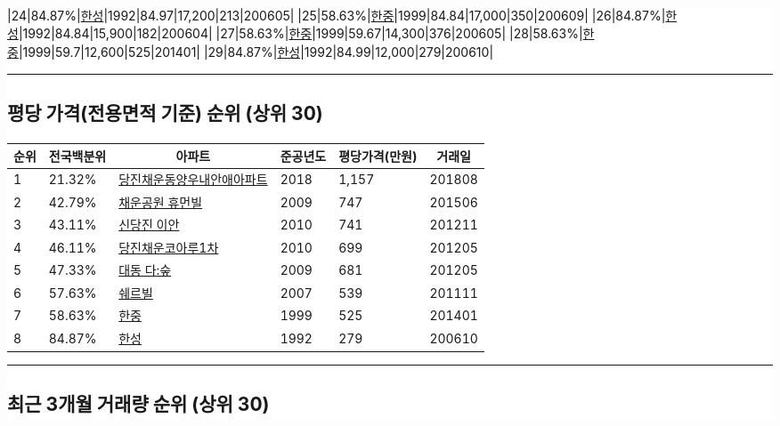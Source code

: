 |24|84.87%|[한성](https://search.naver.com/search.naver?query=%EC%B6%A9%EC%B2%AD%EB%82%A8%EB%8F%84+%EB%8B%B9%EC%A7%84%EC%8B%9C+%EC%B1%84%EC%9A%B4%EB%8F%99+%ED%95%9C%EC%84%B1)|1992|84.97|17,200|213|200605|
|25|58.63%|[한중](https://search.naver.com/search.naver?query=%EC%B6%A9%EC%B2%AD%EB%82%A8%EB%8F%84+%EB%8B%B9%EC%A7%84%EC%8B%9C+%EC%B1%84%EC%9A%B4%EB%8F%99+%ED%95%9C%EC%A4%91)|1999|84.84|17,000|350|200609|
|26|84.87%|[한성](https://search.naver.com/search.naver?query=%EC%B6%A9%EC%B2%AD%EB%82%A8%EB%8F%84+%EB%8B%B9%EC%A7%84%EC%8B%9C+%EC%B1%84%EC%9A%B4%EB%8F%99+%ED%95%9C%EC%84%B1)|1992|84.84|15,900|182|200604|
|27|58.63%|[한중](https://search.naver.com/search.naver?query=%EC%B6%A9%EC%B2%AD%EB%82%A8%EB%8F%84+%EB%8B%B9%EC%A7%84%EC%8B%9C+%EC%B1%84%EC%9A%B4%EB%8F%99+%ED%95%9C%EC%A4%91)|1999|59.67|14,300|376|200605|
|28|58.63%|[한중](https://search.naver.com/search.naver?query=%EC%B6%A9%EC%B2%AD%EB%82%A8%EB%8F%84+%EB%8B%B9%EC%A7%84%EC%8B%9C+%EC%B1%84%EC%9A%B4%EB%8F%99+%ED%95%9C%EC%A4%91)|1999|59.7|12,600|525|201401|
|29|84.87%|[한성](https://search.naver.com/search.naver?query=%EC%B6%A9%EC%B2%AD%EB%82%A8%EB%8F%84+%EB%8B%B9%EC%A7%84%EC%8B%9C+%EC%B1%84%EC%9A%B4%EB%8F%99+%ED%95%9C%EC%84%B1)|1992|84.99|12,000|279|200610|


---

## 평당 가격(전용면적 기준) 순위 (상위 30)


|순위|전국백분위|아파트|준공년도|평당가격(만원)|거래일|
|---|---|---|---|---|---|
|1|21.32%|[당진채운동양우내안애아파트](https://search.naver.com/search.naver?query=%EC%B6%A9%EC%B2%AD%EB%82%A8%EB%8F%84+%EB%8B%B9%EC%A7%84%EC%8B%9C+%EC%B1%84%EC%9A%B4%EB%8F%99+%EB%8B%B9%EC%A7%84%EC%B1%84%EC%9A%B4%EB%8F%99%EC%96%91%EC%9A%B0%EB%82%B4%EC%95%88%EC%95%A0%EC%95%84%ED%8C%8C%ED%8A%B8)|2018|1,157|201808|
|2|42.79%|[채운공원 휴먼빌](https://search.naver.com/search.naver?query=%EC%B6%A9%EC%B2%AD%EB%82%A8%EB%8F%84+%EB%8B%B9%EC%A7%84%EC%8B%9C+%EC%B1%84%EC%9A%B4%EB%8F%99+%EC%B1%84%EC%9A%B4%EA%B3%B5%EC%9B%90+%ED%9C%B4%EB%A8%BC%EB%B9%8C)|2009|747|201506|
|3|43.11%|[신당진 이안](https://search.naver.com/search.naver?query=%EC%B6%A9%EC%B2%AD%EB%82%A8%EB%8F%84+%EB%8B%B9%EC%A7%84%EC%8B%9C+%EC%B1%84%EC%9A%B4%EB%8F%99+%EC%8B%A0%EB%8B%B9%EC%A7%84+%EC%9D%B4%EC%95%88)|2010|741|201211|
|4|46.11%|[당진채운코아루1차](https://search.naver.com/search.naver?query=%EC%B6%A9%EC%B2%AD%EB%82%A8%EB%8F%84+%EB%8B%B9%EC%A7%84%EC%8B%9C+%EC%B1%84%EC%9A%B4%EB%8F%99+%EB%8B%B9%EC%A7%84%EC%B1%84%EC%9A%B4%EC%BD%94%EC%95%84%EB%A3%A81%EC%B0%A8)|2010|699|201205|
|5|47.33%|[대동 다:숲](https://search.naver.com/search.naver?query=%EC%B6%A9%EC%B2%AD%EB%82%A8%EB%8F%84+%EB%8B%B9%EC%A7%84%EC%8B%9C+%EC%B1%84%EC%9A%B4%EB%8F%99+%EB%8C%80%EB%8F%99+%EB%8B%A4%3A%EC%88%B2)|2009|681|201205|
|6|57.63%|[쉐르빌](https://search.naver.com/search.naver?query=%EC%B6%A9%EC%B2%AD%EB%82%A8%EB%8F%84+%EB%8B%B9%EC%A7%84%EC%8B%9C+%EC%B1%84%EC%9A%B4%EB%8F%99+%EC%89%90%EB%A5%B4%EB%B9%8C)|2007|539|201111|
|7|58.63%|[한중](https://search.naver.com/search.naver?query=%EC%B6%A9%EC%B2%AD%EB%82%A8%EB%8F%84+%EB%8B%B9%EC%A7%84%EC%8B%9C+%EC%B1%84%EC%9A%B4%EB%8F%99+%ED%95%9C%EC%A4%91)|1999|525|201401|
|8|84.87%|[한성](https://search.naver.com/search.naver?query=%EC%B6%A9%EC%B2%AD%EB%82%A8%EB%8F%84+%EB%8B%B9%EC%A7%84%EC%8B%9C+%EC%B1%84%EC%9A%B4%EB%8F%99+%ED%95%9C%EC%84%B1)|1992|279|200610|


---

## 최근 3개월 거래량 순위 (상위 30)


<div style="width:100%;">
    <canvas id="deal_count_ranking" height="250"></canvas>
</div>


<script>
new Chart(document.getElementById("deal_count_ranking"), {
    type: 'horizontalBar',
    data: {
        labels: ['신당진 이안', '당진채운코아루1차', '쉐르빌', '대동 다:숲'],
        datasets: [{
            label: '실거래 수',
            data: [3, 2, 1, 1],
            borderColor: "rgba(255, 0, 128, 1)",
            backgroundColor: "rgba(255, 0, 128, 0.5)",
            fill: false,
        }]
    },
    options: {
        responsive: true,
        title: {
            display: true,
            text: '최근 3개월 거래량 순위'
        },
        tooltips: {
            mode: 'index',
            intersect: false,